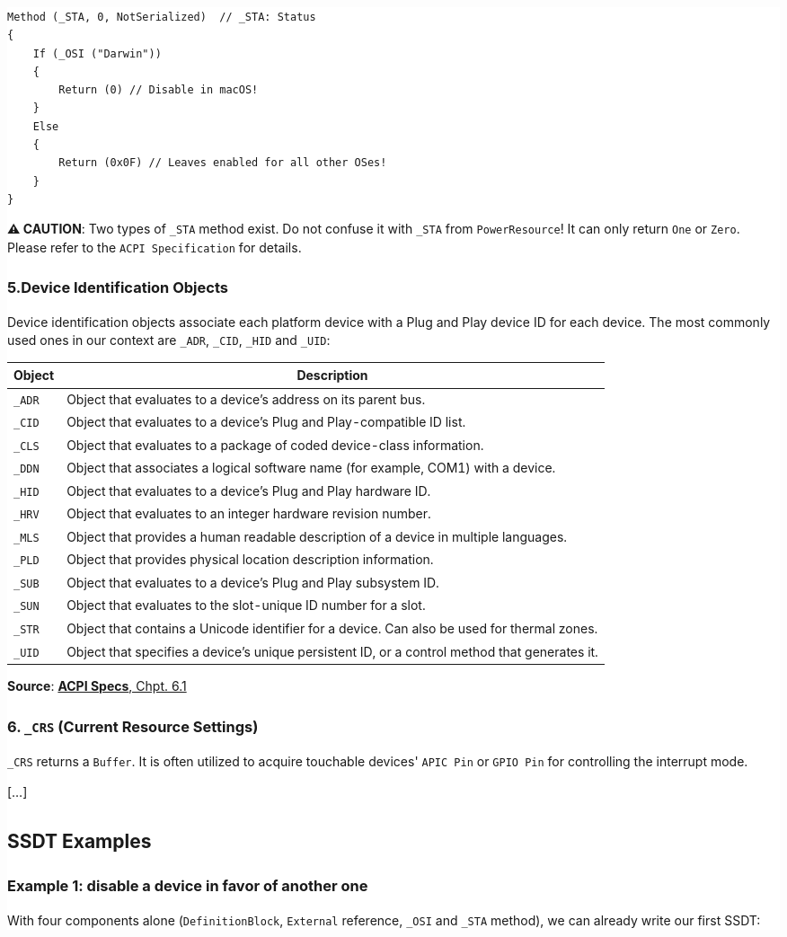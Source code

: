 ```asl
Method (_STA, 0, NotSerialized)  // _STA: Status
{
    If (_OSI ("Darwin"))
    {
        Return (0) // Disable in macOS!
    }
    Else
    {
        Return (0x0F) // Leaves enabled for all other OSes!
    }
}
```
**⚠️ CAUTION**: Two types of `_STA` method exist. Do not confuse it with `_STA` from `PowerResource`! It can only return `One` or `Zero`. Please refer to the `ACPI Specification` for details.

### 5.Device Identification Objects

Device identification objects associate each platform device with a Plug and Play device ID for each device. The most commonly used ones in our context are `_ADR`, `_CID`, `_HID` and `_UID`:

Object | Description
------|---------
`_ADR`|Object that evaluates to a device’s address on its parent bus.
`_CID`| Object that evaluates to a device’s Plug and Play-compatible ID list.
`_CLS`|Object that evaluates to a package of coded device-class information.
`_DDN`|Object that associates a logical software name (for example, COM1) with a device.
`_HID`|Object that evaluates to a device’s Plug and Play hardware ID.
`_HRV`|Object that evaluates to an integer hardware revision number.
`_MLS`|Object that provides a human readable description of a device in multiple languages.
`_PLD`|Object that provides physical location description information.
`_SUB`|Object that evaluates to a device’s Plug and Play subsystem ID.
`_SUN`|Object that evaluates to the slot-unique ID number for a slot.
`_STR`|Object that contains a Unicode identifier for a device. Can also be used for thermal zones.
`_UID`|Object that specifies a device’s unique persistent ID, or a control method that generates it.

**Source**: [**ACPI Specs**, Chpt. 6.1](https://uefi.org/specs/ACPI/6.4/06_Device_Configuration/Device_Configuration.html#device-identification-objects)

### 6. `_CRS` (Current Resource Settings)
`_CRS` returns a `Buffer`. It is often utilized to acquire touchable devices' `APIC Pin` or `GPIO Pin` for controlling the interrupt mode.

[…]

## SSDT Examples

### Example 1: disable a device in favor of another one
With four components alone (`DefinitionBlock`, `External` reference, `_OSI` and `_STA` method), we can already write our first SSDT:
